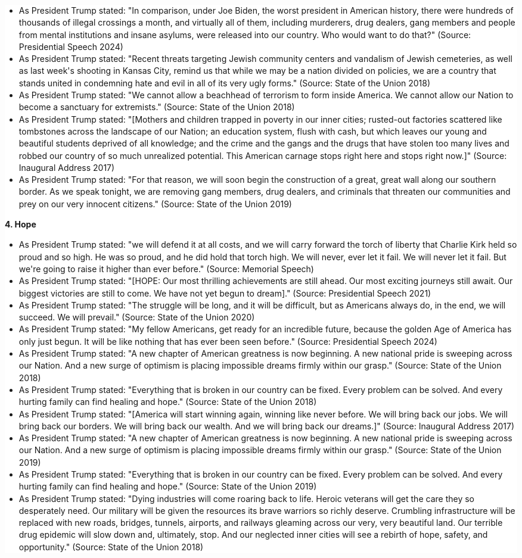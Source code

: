 *   As President Trump stated: "In comparison, under Joe Biden, the worst president in American history, there were hundreds of thousands of illegal crossings a month, and virtually all of them, including murderers, drug dealers, gang members and people from mental institutions and insane asylums, were released into our country. Who would want to do that?" (Source: Presidential Speech 2024)
*   As President Trump stated: "Recent threats targeting Jewish community centers and vandalism of Jewish cemeteries, as well as last week's shooting in Kansas City, remind us that while we may be a nation divided on policies, we are a country that stands united in condemning hate and evil in all of its very ugly forms." (Source: State of the Union 2018)
*   As President Trump stated: "We cannot allow a beachhead of terrorism to form inside America. We cannot allow our Nation to become a sanctuary for extremists." (Source: State of the Union 2018)
*   As President Trump stated: "[Mothers and children trapped in poverty in our inner cities; rusted-out factories scattered like tombstones across the landscape of our Nation; an education system, flush with cash, but which leaves our young and beautiful students deprived of all knowledge; and the crime and the gangs and the drugs that have stolen too many lives and robbed our country of so much unrealized potential. This American carnage stops right here and stops right now.]" (Source: Inaugural Address 2017)
*   As President Trump stated: "For that reason, we will soon begin the construction of a great, great wall along our southern border. As we speak tonight, we are removing gang members, drug dealers, and criminals that threaten our communities and prey on our very innocent citizens." (Source: State of the Union 2019)

**4. Hope**
*   As President Trump stated: "we will defend it at all costs, and we will carry forward the torch of liberty that Charlie Kirk held so proud and so high. He was so proud, and he did hold that torch high. We will never, ever let it fail. We will never let it fail. But we're going to raise it higher than ever before." (Source: Memorial Speech)
*   As President Trump stated: "[HOPE: Our most thrilling achievements are still ahead. Our most exciting journeys still await. Our biggest victories are still to come. We have not yet begun to dream]." (Source: Presidential Speech 2021)
*   As President Trump stated: "The struggle will be long, and it will be difficult, but as Americans always do, in the end, we will succeed. We will prevail." (Source: State of the Union 2020)
*   As President Trump stated: "My fellow Americans, get ready for an incredible future, because the golden Age of America has only just begun. It will be like nothing that has ever been seen before." (Source: Presidential Speech 2024)
*   As President Trump stated: "A new chapter of American greatness is now beginning. A new national pride is sweeping across our Nation. And a new surge of optimism is placing impossible dreams firmly within our grasp." (Source: State of the Union 2018)
*   As President Trump stated: "Everything that is broken in our country can be fixed. Every problem can be solved. And every hurting family can find healing and hope." (Source: State of the Union 2018)
*   As President Trump stated: "[America will start winning again, winning like never before. We will bring back our jobs. We will bring back our borders. We will bring back our wealth. And we will bring back our dreams.]" (Source: Inaugural Address 2017)
*   As President Trump stated: "A new chapter of American greatness is now beginning. A new national pride is sweeping across our Nation. And a new surge of optimism is placing impossible dreams firmly within our grasp." (Source: State of the Union 2019)
*   As President Trump stated: "Everything that is broken in our country can be fixed. Every problem can be solved. And every hurting family can find healing and hope." (Source: State of the Union 2019)
*   As President Trump stated: "Dying industries will come roaring back to life. Heroic veterans will get the care they so desperately need. Our military will be given the resources its brave warriors so richly deserve. Crumbling infrastructure will be replaced with new roads, bridges, tunnels, airports, and railways gleaming across our very, very beautiful land. Our terrible drug epidemic will slow down and, ultimately, stop. And our neglected inner cities will see a rebirth of hope, safety, and opportunity." (Source: State of the Union 2018)
